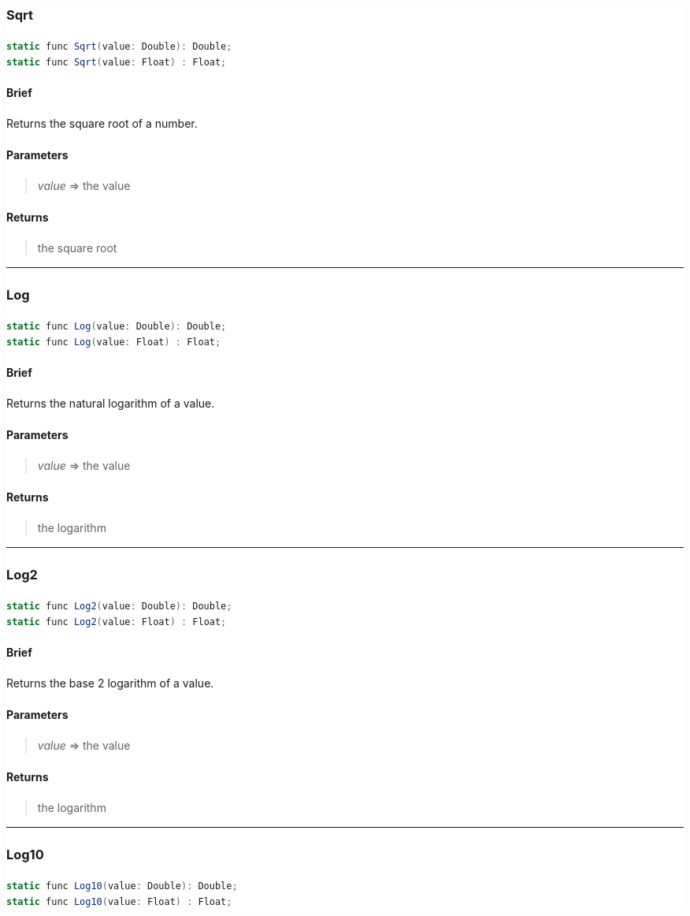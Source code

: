 ### Sqrt

```C#
static func Sqrt(value: Double): Double;
static func Sqrt(value: Float) : Float;
```

#### Brief
Returns the square root of a number.

#### Parameters
> *value* => the value  
#### Returns
> the square root
***

### Log

```C#
static func Log(value: Double): Double;
static func Log(value: Float) : Float;
```

#### Brief
Returns the natural logarithm of a value.

#### Parameters
> *value* => the value  
#### Returns
> the logarithm
***

### Log2

```C#
static func Log2(value: Double): Double;
static func Log2(value: Float) : Float;
```

#### Brief
Returns the base 2 logarithm of a value.

#### Parameters
> *value* => the value  
#### Returns
> the logarithm
***

### Log10

```C#
static func Log10(value: Double): Double;
static func Log10(value: Float) : Float;
```
